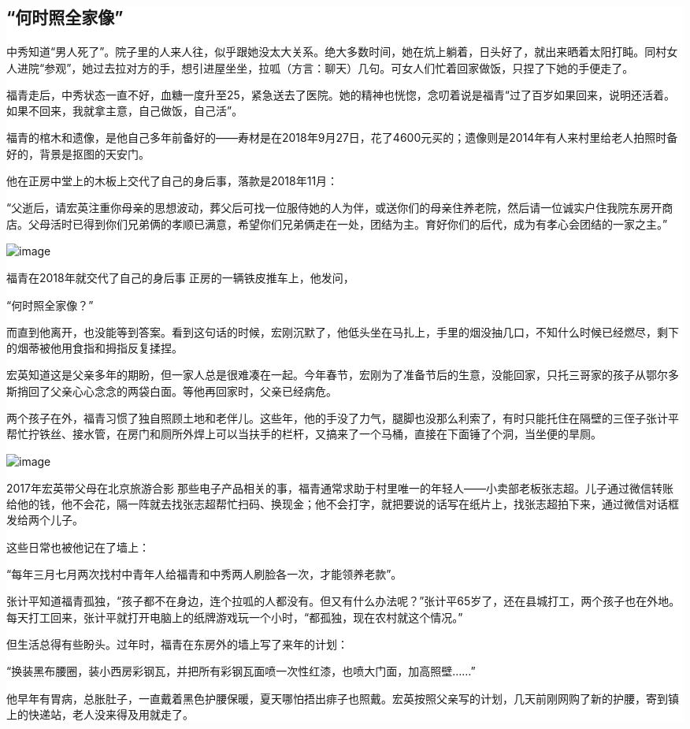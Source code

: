 
“何时照全家像”
--------


中秀知道“男人死了”。院子里的人来人往，似乎跟她没太大关系。绝大多数时间，她在炕上躺着，日头好了，就出来晒着太阳打盹。同村女人进院“参观”，她过去拉对方的手，想引进屋坐坐，拉呱（方言：聊天）几句。可女人们忙着回家做饭，只捏了下她的手便走了。


福青走后，中秀状态一直不好，血糖一度升至25，紧急送去了医院。她的精神也恍惚，念叨着说是福青“过了百岁如果回来，说明还活着。如果不回来，我就拿主意，自己做饭，自己活”。


福青的棺木和遗像，是他自己多年前备好的——寿材是在2018年9月27日，花了4600元买的；遗像则是2014年有人来村里给老人拍照时备好的，背景是抠图的天安门。


他在正房中堂上的木板上交代了自己的身后事，落款是2018年11月：


“父逝后，请宏英注重你母亲的思想波动，葬父后可找一位服侍她的人为伴，或送你们的母亲住养老院，然后请一位诚实户住我院东房开商店。父母活时已得到你们兄弟俩的孝顺已满意，希望你们兄弟俩走在一处，团结为主。育好你们的后代，成为有孝心会团结的一家之主。”


![image](https://keep.cdt.media/assets/images/6/3/632a1d2f/a892c865.jpeg)


福青在2018年就交代了自己的身后事
正房的一辆铁皮推车上，他发问，


“何时照全家像？”


而直到他离开，也没能等到答案。看到这句话的时候，宏刚沉默了，他低头坐在马扎上，手里的烟没抽几口，不知什么时候已经燃尽，剩下的烟蒂被他用食指和拇指反复揉捏。


宏英知道这是父亲多年的期盼，但一家人总是很难凑在一起。今年春节，宏刚为了准备节后的生意，没能回家，只托三哥家的孩子从鄂尔多斯捎回了父亲心心念念的两袋白面。等他再回家时，父亲已经病危。


两个孩子在外，福青习惯了独自照顾土地和老伴儿。这些年，他的手没了力气，腿脚也没那么利索了，有时只能托住在隔壁的三侄子张计平帮忙拧铁丝、接水管，在房门和厕所外焊上可以当扶手的栏杆，又搞来了一个马桶，直接在下面锤了个洞，当坐便的旱厕。


![image](https://keep.cdt.media/assets/images/6/3/632a1d2f/fee6eb9a.jpeg)


2017年宏英带父母在北京旅游合影
那些电子产品相关的事，福青通常求助于村里唯一的年轻人——小卖部老板张志超。儿子通过微信转账给他的钱，他不会花，隔一阵就去找张志超帮忙扫码、换现金；他不会打字，就把要说的话写在纸片上，找张志超拍下来，通过微信对话框发给两个儿子。


这些日常也被他记在了墙上：


“每年三月七月两次找村中青年人给福青和中秀两人刷脸各一次，才能领养老款”。


张计平知道福青孤独，“孩子都不在身边，连个拉呱的人都没有。但又有什么办法呢？”张计平65岁了，还在县城打工，两个孩子也在外地。每天打工回来，张计平就打开电脑上的纸牌游戏玩一个小时，“都孤独，现在农村就这个情况。”


但生活总得有些盼头。过年时，福青在东房外的墙上写了来年的计划：


“换装黑布腰圈，装小西房彩钢瓦，并把所有彩钢瓦面喷一次性红漆，也喷大门面，加高照壁……”


他早年有胃病，总胀肚子，一直戴着黑色护腰保暖，夏天哪怕捂出痱子也照戴。宏英按照父亲写的计划，几天前刚网购了新的护腰，寄到镇上的快递站，老人没来得及用就走了。
